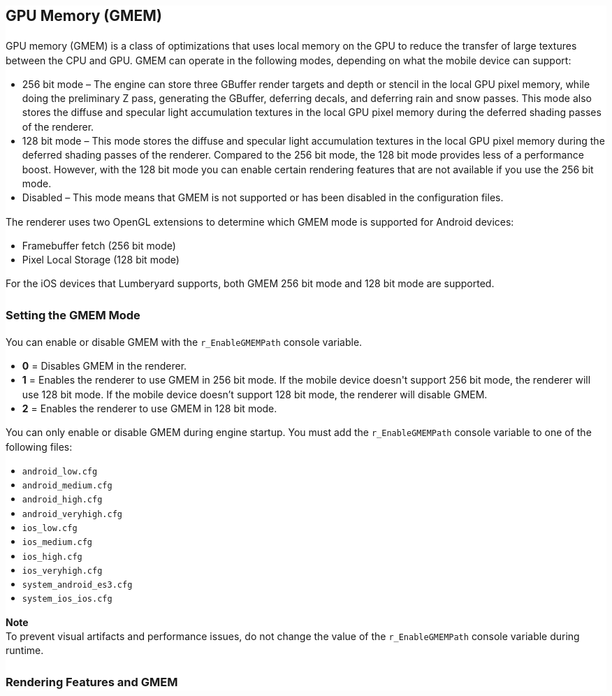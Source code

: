 ## GPU Memory \(GMEM\)<a name="ios-android-performance-using-gpu-memory-gmem"></a>

GPU memory \(GMEM\) is a class of optimizations that uses local memory on the GPU to reduce the transfer of large textures between the CPU and GPU\. GMEM can operate in the following modes, depending on what the mobile device can support:
+ 256 bit mode – The engine can store three GBuffer render targets and depth or stencil in the local GPU pixel memory, while doing the preliminary Z pass, generating the GBuffer, deferring decals, and deferring rain and snow passes\. This mode also stores the diffuse and specular light accumulation textures in the local GPU pixel memory during the deferred shading passes of the renderer\.
+ 128 bit mode – This mode stores the diffuse and specular light accumulation textures in the local GPU pixel memory during the deferred shading passes of the renderer\. Compared to the 256 bit mode, the 128 bit mode provides less of a performance boost\. However, with the 128 bit mode you can enable certain rendering features that are not available if you use the 256 bit mode\.
+ Disabled – This mode means that GMEM is not supported or has been disabled in the configuration files\.

The renderer uses two OpenGL extensions to determine which GMEM mode is supported for Android devices:
+ Framebuffer fetch \(256 bit mode\)
+ Pixel Local Storage \(128 bit mode\)

For the iOS devices that Lumberyard supports, both GMEM 256 bit mode and 128 bit mode are supported\.

### Setting the GMEM Mode<a name="gpu-memory-setting-gmem-mode"></a>

You can enable or disable GMEM with the `r_EnableGMEMPath` console variable\.
+ **0** = Disables GMEM in the renderer\.
+ **1** = Enables the renderer to use GMEM in 256 bit mode\. If the mobile device doesn't support 256 bit mode, the renderer will use 128 bit mode\. If the mobile device doesn’t support 128 bit mode, the renderer will disable GMEM\.
+ **2** = Enables the renderer to use GMEM in 128 bit mode\.

You can only enable or disable GMEM during engine startup\. You must add the `r_EnableGMEMPath` console variable to one of the following files:
+ `android_low.cfg`
+ `android_medium.cfg`
+ `android_high.cfg`
+ `android_veryhigh.cfg`
+ `ios_low.cfg`
+ `ios_medium.cfg`
+ `ios_high.cfg`
+ `ios_veryhigh.cfg`
+ `system_android_es3.cfg`
+ `system_ios_ios.cfg`

**Note**  
To prevent visual artifacts and performance issues, do not change the value of the `r_EnableGMEMPath` console variable during runtime\.

### Rendering Features and GMEM<a name="gpu-memory-setting-gmem-and-rendering-features"></a>
